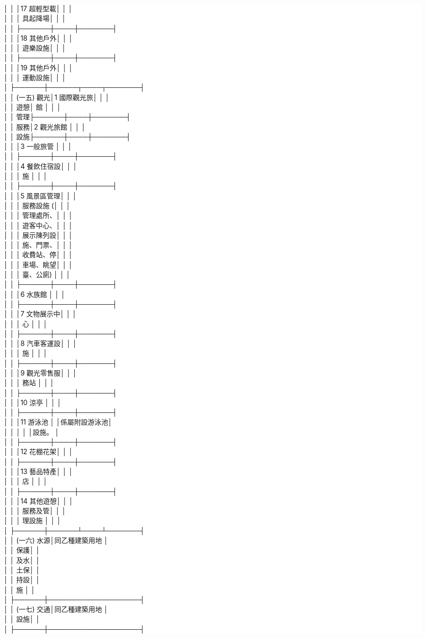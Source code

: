 │      │            │17  超輕型載│        │              │  
│      │            │    具起降場│        │              │  
│      │            ├──────┼────┼───────┤  
│      │            │18  其他戶外│        │              │  
│      │            │    遊樂設施│        │              │  
│      │            ├──────┼────┼───────┤  
│      │            │19  其他戶外│        │              │  
│      │            │    運動設施│        │              │  
│      ├──────┼──────┬────┬───────┤  
│      │ (一五) 觀光│1 國際觀光旅│        │              │  
│      │        遊憩│  館        │        │              │  
│      │        管理├──────┼────┼───────┤  
│      │        服務│2 觀光旅館  │        │              │  
│      │        設施├──────┼────┼───────┤  
│      │            │3 一般旅管  │        │              │  
│      │            ├──────┼────┼───────┤  
│      │            │4 餐飲住宿設│        │              │  
│      │            │  施        │        │              │  
│      │            ├──────┼────┼───────┤  
│      │            │5 風景區管理│        │              │  
│      │            │  服務設施 (│        │              │  
│      │            │  管理處所、│        │              │  
│      │            │  遊客中心、│        │              │  
│      │            │  展示陳列設│        │              │  
│      │            │  施、門票、│        │              │  
│      │            │  收費站、停│        │              │  
│      │            │  車場、眺望│        │              │  
│      │            │  臺、公廁) │        │              │  
│      │            ├──────┼────┼───────┤  
│      │            │6 水族館    │        │              │  
│      │            ├──────┼────┼───────┤  
│      │            │7 文物展示中│        │              │  
│      │            │  心        │        │              │  
│      │            ├──────┼────┼───────┤  
│      │            │8 汽車客運設│        │              │  
│      │            │  施        │        │              │  
│      │            ├──────┼────┼───────┤  
│      │            │9 觀光零售服│        │              │  
│      │            │  務站      │        │              │  
│      │            ├──────┼────┼───────┤  
│      │            │10  涼亭    │        │              │  
│      │            ├──────┼────┼───────┤  
│      │            │11  游泳池  │        │係屬附設游泳池│  
│      │            │            │        │設施。        │  
│      │            ├──────┼────┼───────┤  
│      │            │12  花棚花架│        │              │  
│      │            ├──────┼────┼───────┤  
│      │            │13  藝品特產│        │              │  
│      │            │    店      │        │              │  
│      │            ├──────┼────┼───────┤  
│      │            │14  其他遊憩│        │              │  
│      │            │    服務及管│        │              │  
│      │            │    理設施  │        │              │  
│      ├──────┼──────┴────┴───────┤  
│      │ (一六) 水源│同乙種建築用地                        │  
│      │        保護│                                      │  
│      │        及水│                                      │  
│      │        土保│                                      │  
│      │        持設│                                      │  
│      │        施  │                                      │  
│      ├──────┼───────────────────┤  
│      │ (一七) 交通│同乙種建築用地                        │  
│      │        設施│                                      │  
│      ├──────┼───────────────────┤  